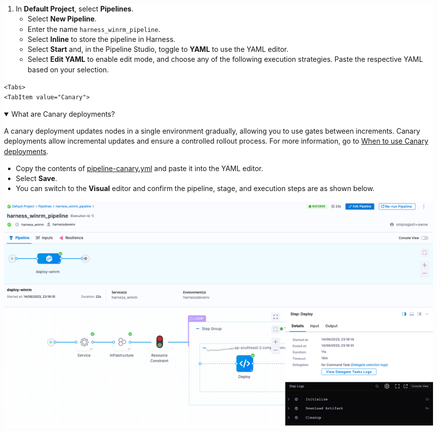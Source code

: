 </details>

1. In **Default Project**, select **Pipelines**.
    - Select **New Pipeline**.
    - Enter the name `harness_winrm_pipeline`.
    - Select **Inline** to store the pipeline in Harness.
    - Select **Start** and, in the Pipeline Studio, toggle to **YAML** to use the YAML editor.
    - Select **Edit YAML** to enable edit mode, and choose any of the following execution strategies. Paste the respective YAML based on your selection.

```mdx-code-block
<Tabs>
<TabItem value="Canary">
```

<details open>
<summary>What are Canary deployments?</summary>

A canary deployment updates nodes in a single environment gradually, allowing you to use gates between increments. Canary deployments allow incremental updates and ensure a controlled rollout process. For more information, go to [When to use Canary deployments](https://developer.harness.io/docs/continuous-delivery/manage-deployments/deployment-concepts#when-to-use-canary-deployments).

</details>

- Copy the contents of [pipeline-canary.yml](https://github.com/harness-community/harnesscd-example-apps/blob/master/vm-aws/winrm/6-pipeline-canary.yml) and paste it into the YAML editor.
- Select **Save**.
- You can switch to the **Visual** editor and confirm the pipeline, stage, and execution steps are as shown below.

![Canary](../static/vm-tutorials/winrm-canary.png)
